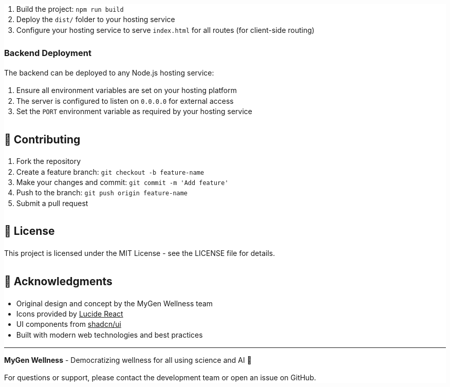 1. Build the project: `npm run build`
2. Deploy the `dist/` folder to your hosting service
3. Configure your hosting service to serve `index.html` for all routes (for client-side routing)

### Backend Deployment
The backend can be deployed to any Node.js hosting service:

1. Ensure all environment variables are set on your hosting platform
2. The server is configured to listen on `0.0.0.0` for external access
3. Set the `PORT` environment variable as required by your hosting service

## 🤝 Contributing

1. Fork the repository
2. Create a feature branch: `git checkout -b feature-name`
3. Make your changes and commit: `git commit -m 'Add feature'`
4. Push to the branch: `git push origin feature-name`
5. Submit a pull request

## 📄 License

This project is licensed under the MIT License - see the LICENSE file for details.

## 🙏 Acknowledgments

- Original design and concept by the MyGen Wellness team
- Icons provided by [Lucide React](https://lucide.dev/)
- UI components from [shadcn/ui](https://ui.shadcn.com/)
- Built with modern web technologies and best practices

---

**MyGen Wellness** - Democratizing wellness for all using science and AI 🌱

For questions or support, please contact the development team or open an issue on GitHub.

